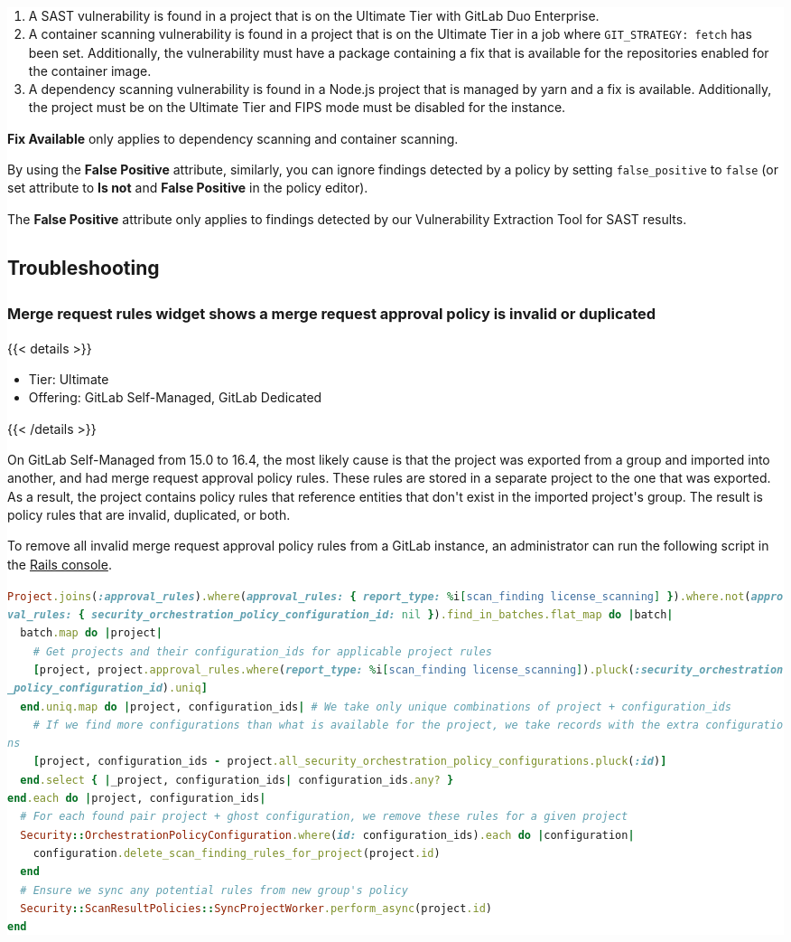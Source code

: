 1. A SAST vulnerability is found in a project that is on the Ultimate Tier with GitLab Duo Enterprise.
1. A container scanning vulnerability is found in a project that is on the Ultimate Tier in a job where `GIT_STRATEGY: fetch` has been set. Additionally, the vulnerability must have a package containing a fix that is available for the repositories enabled for the container image.
1. A dependency scanning vulnerability is found in a Node.js project that is managed by yarn and a fix is available. Additionally, the project must be on the Ultimate Tier and FIPS mode must be disabled for the instance.

**Fix Available** only applies to dependency scanning and container scanning.

By using the **False Positive** attribute, similarly, you can ignore findings detected by a policy by setting `false_positive` to `false` (or set attribute to **Is not** and **False Positive** in the policy editor).

The **False Positive** attribute only applies to findings detected by our Vulnerability Extraction Tool for SAST results.

## Troubleshooting

### Merge request rules widget shows a merge request approval policy is invalid or duplicated

{{< details >}}

- Tier: Ultimate
- Offering: GitLab Self-Managed, GitLab Dedicated

{{< /details >}}

On GitLab Self-Managed from 15.0 to 16.4, the most likely cause is that the project was exported from a group and imported into another, and had merge request approval policy rules. These rules are stored in a separate project to the one that was exported. As a result, the project contains policy rules that reference entities that don't exist in the imported project's group. The result is policy rules that are invalid, duplicated, or both.

To remove all invalid merge request approval policy rules from a GitLab instance, an administrator can run the following script in the [Rails console](../../../administration/operations/rails_console.md).

```ruby
Project.joins(:approval_rules).where(approval_rules: { report_type: %i[scan_finding license_scanning] }).where.not(approval_rules: { security_orchestration_policy_configuration_id: nil }).find_in_batches.flat_map do |batch|
  batch.map do |project|
    # Get projects and their configuration_ids for applicable project rules
    [project, project.approval_rules.where(report_type: %i[scan_finding license_scanning]).pluck(:security_orchestration_policy_configuration_id).uniq]
  end.uniq.map do |project, configuration_ids| # We take only unique combinations of project + configuration_ids
    # If we find more configurations than what is available for the project, we take records with the extra configurations
    [project, configuration_ids - project.all_security_orchestration_policy_configurations.pluck(:id)]
  end.select { |_project, configuration_ids| configuration_ids.any? }
end.each do |project, configuration_ids|
  # For each found pair project + ghost configuration, we remove these rules for a given project
  Security::OrchestrationPolicyConfiguration.where(id: configuration_ids).each do |configuration|
    configuration.delete_scan_finding_rules_for_project(project.id)
  end
  # Ensure we sync any potential rules from new group's policy
  Security::ScanResultPolicies::SyncProjectWorker.perform_async(project.id)
end
```
